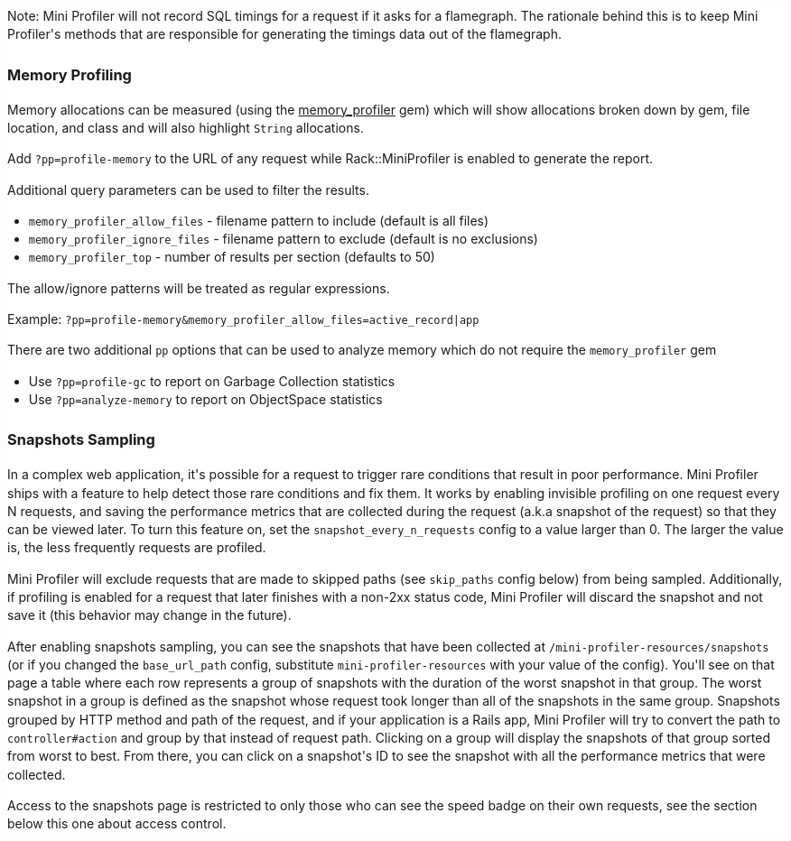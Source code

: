 Note: Mini Profiler will not record SQL timings for a request if it asks for a flamegraph. The rationale behind this is to keep
Mini Profiler's methods that are responsible for generating the timings data out of the flamegraph.

### Memory Profiling

Memory allocations can be measured (using the [memory_profiler](https://github.com/SamSaffron/memory_profiler) gem)
which will show allocations broken down by gem, file location, and class and will also highlight `String` allocations.

Add `?pp=profile-memory` to the URL of any request while Rack::MiniProfiler is enabled to generate the report.

Additional query parameters can be used to filter the results.

* `memory_profiler_allow_files` - filename pattern to include (default is all files)
* `memory_profiler_ignore_files` - filename pattern to exclude (default is no exclusions)
* `memory_profiler_top` - number of results per section (defaults to 50)

The allow/ignore patterns will be treated as regular expressions.

Example: `?pp=profile-memory&memory_profiler_allow_files=active_record|app`

There are two additional `pp` options that can be used to analyze memory which do not require the `memory_profiler` gem

* Use `?pp=profile-gc` to report on Garbage Collection statistics
* Use `?pp=analyze-memory` to report on ObjectSpace statistics

### Snapshots Sampling

In a complex web application, it's possible for a request to trigger rare conditions that result in poor performance. Mini Profiler ships with a feature to help detect those rare conditions and fix them. It works by enabling invisible profiling on one request every N requests, and saving the performance metrics that are collected during the request (a.k.a snapshot of the request) so that they can be viewed later. To turn this feature on, set the `snapshot_every_n_requests` config to a value larger than 0. The larger the value is, the less frequently requests are profiled.

Mini Profiler will exclude requests that are made to skipped paths (see `skip_paths` config below) from being sampled. Additionally, if profiling is enabled for a request that later finishes with a non-2xx status code, Mini Profiler will discard the snapshot and not save it (this behavior may change in the future).

After enabling snapshots sampling, you can see the snapshots that have been collected at `/mini-profiler-resources/snapshots` (or if you changed the `base_url_path` config, substitute `mini-profiler-resources` with your value of the config). You'll see on that page a table where each row represents a group of snapshots with the duration of the worst snapshot in that group. The worst snapshot in a group is defined as the snapshot whose request took longer than all of the snapshots in the same group. Snapshots grouped by HTTP method and path of the request, and if your application is a Rails app, Mini Profiler will try to convert the path to `controller#action` and group by that instead of request path. Clicking on a group will display the snapshots of that group sorted from worst to best. From there, you can click on a snapshot's ID to see the snapshot with all the performance metrics that were collected.

Access to the snapshots page is restricted to only those who can see the speed badge on their own requests, see the section below this one about access control.
